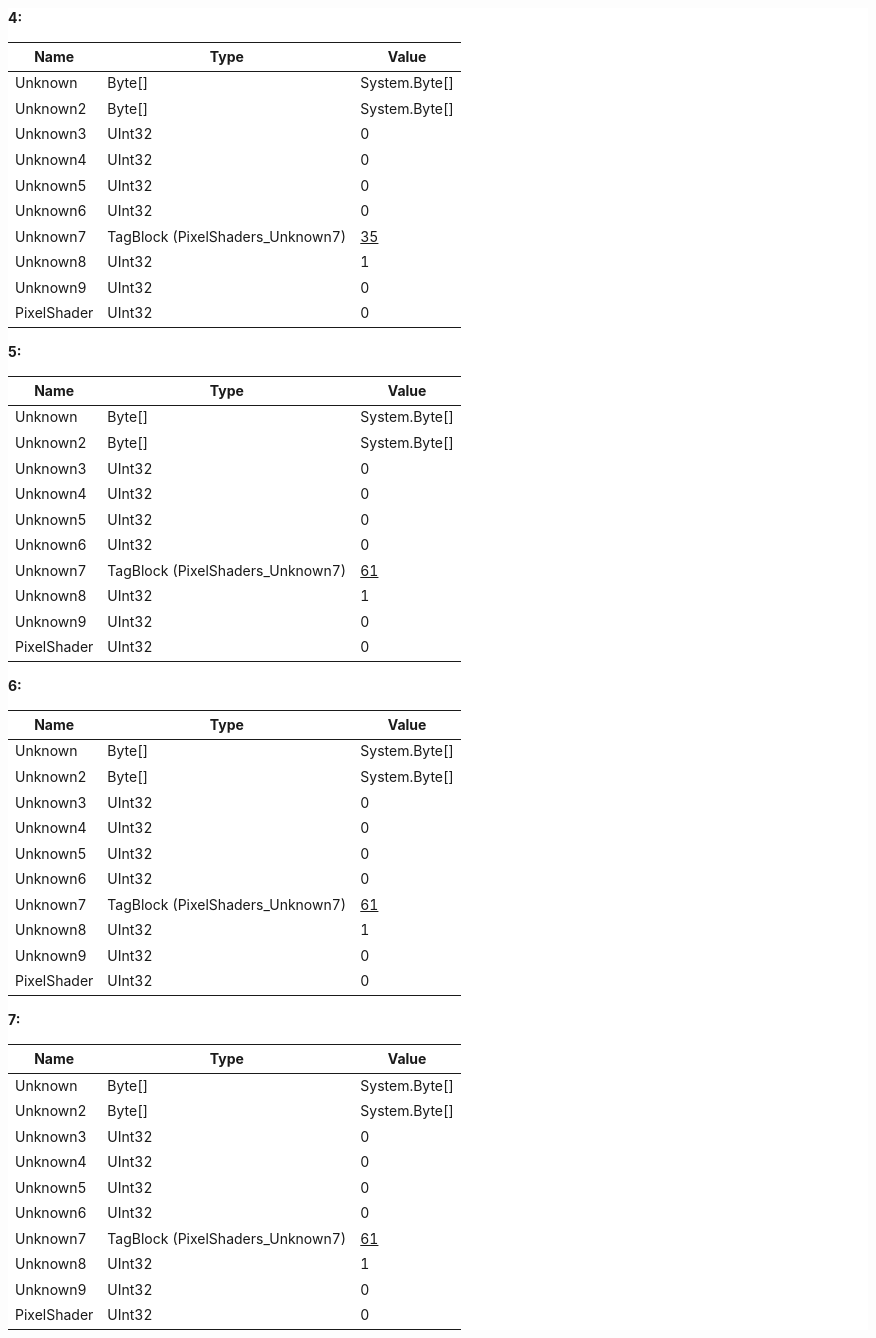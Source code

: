 
**4:**

Name	| Type	| Value
---	|---	|---	|
Unknown	|Byte[]	|System.Byte[]
Unknown2	|Byte[]	|System.Byte[]
Unknown3	|UInt32	|0
Unknown4	|UInt32	|0
Unknown5	|UInt32	|0
Unknown6	|UInt32	|0
Unknown7	|TagBlock (PixelShaders_Unknown7)	|[35](#pixelshaders_unknown7)
Unknown8	|UInt32	|1
Unknown9	|UInt32	|0
PixelShader	|UInt32	|0


**5:**

Name	| Type	| Value
---	|---	|---	|
Unknown	|Byte[]	|System.Byte[]
Unknown2	|Byte[]	|System.Byte[]
Unknown3	|UInt32	|0
Unknown4	|UInt32	|0
Unknown5	|UInt32	|0
Unknown6	|UInt32	|0
Unknown7	|TagBlock (PixelShaders_Unknown7)	|[61](#pixelshaders_unknown7)
Unknown8	|UInt32	|1
Unknown9	|UInt32	|0
PixelShader	|UInt32	|0


**6:**

Name	| Type	| Value
---	|---	|---	|
Unknown	|Byte[]	|System.Byte[]
Unknown2	|Byte[]	|System.Byte[]
Unknown3	|UInt32	|0
Unknown4	|UInt32	|0
Unknown5	|UInt32	|0
Unknown6	|UInt32	|0
Unknown7	|TagBlock (PixelShaders_Unknown7)	|[61](#pixelshaders_unknown7)
Unknown8	|UInt32	|1
Unknown9	|UInt32	|0
PixelShader	|UInt32	|0


**7:**

Name	| Type	| Value
---	|---	|---	|
Unknown	|Byte[]	|System.Byte[]
Unknown2	|Byte[]	|System.Byte[]
Unknown3	|UInt32	|0
Unknown4	|UInt32	|0
Unknown5	|UInt32	|0
Unknown6	|UInt32	|0
Unknown7	|TagBlock (PixelShaders_Unknown7)	|[61](#pixelshaders_unknown7)
Unknown8	|UInt32	|1
Unknown9	|UInt32	|0
PixelShader	|UInt32	|0
